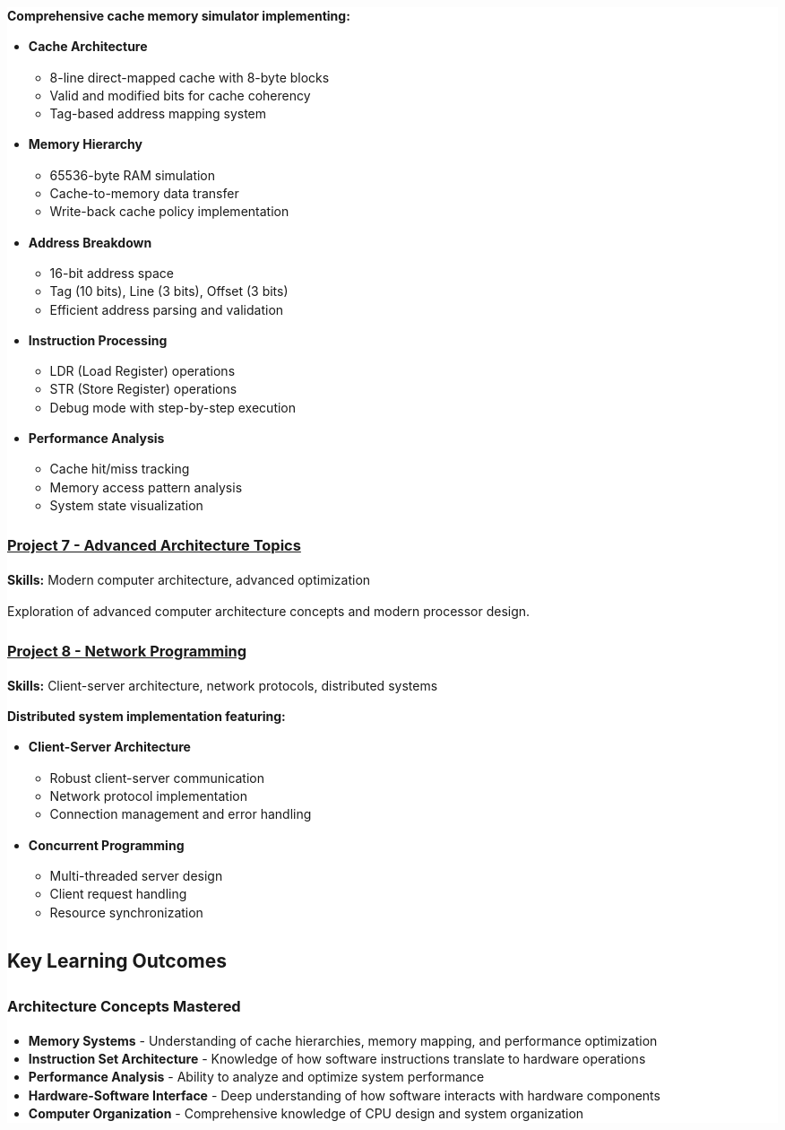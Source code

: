 **Comprehensive cache memory simulator implementing:**

- **Cache Architecture**
  - 8-line direct-mapped cache with 8-byte blocks
  - Valid and modified bits for cache coherency
  - Tag-based address mapping system

- **Memory Hierarchy**
  - 65536-byte RAM simulation
  - Cache-to-memory data transfer
  - Write-back cache policy implementation

- **Address Breakdown**
  - 16-bit address space
  - Tag (10 bits), Line (3 bits), Offset (3 bits)
  - Efficient address parsing and validation

- **Instruction Processing**
  - LDR (Load Register) operations
  - STR (Store Register) operations
  - Debug mode with step-by-step execution

- **Performance Analysis**
  - Cache hit/miss tracking
  - Memory access pattern analysis
  - System state visualization

### [Project 7 - Advanced Architecture Topics](./proj07/)
**Skills:** Modern computer architecture, advanced optimization

Exploration of advanced computer architecture concepts and modern processor design.

### [Project 8 - Network Programming](./proj08/)
**Skills:** Client-server architecture, network protocols, distributed systems

**Distributed system implementation featuring:**

- **Client-Server Architecture**
  - Robust client-server communication
  - Network protocol implementation
  - Connection management and error handling

- **Concurrent Programming**
  - Multi-threaded server design
  - Client request handling
  - Resource synchronization

## Key Learning Outcomes

### Architecture Concepts Mastered
- **Memory Systems** - Understanding of cache hierarchies, memory mapping, and performance optimization
- **Instruction Set Architecture** - Knowledge of how software instructions translate to hardware operations
- **Performance Analysis** - Ability to analyze and optimize system performance
- **Hardware-Software Interface** - Deep understanding of how software interacts with hardware components
- **Computer Organization** - Comprehensive knowledge of CPU design and system organization
